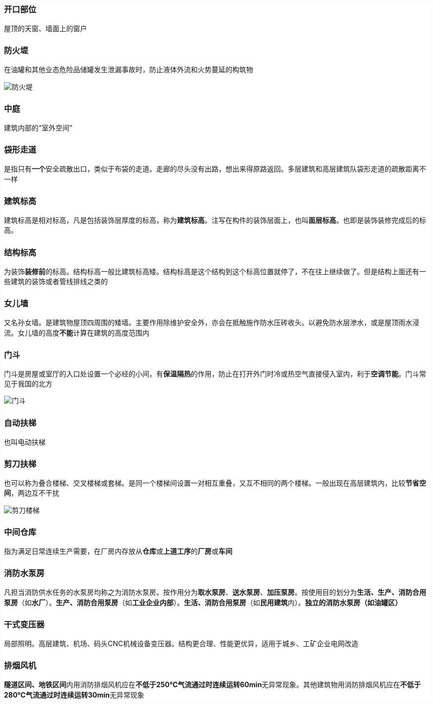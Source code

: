 ### 开口部位
屋顶的天窗、墙面上的窗户

### 防火堤
在油罐和其他业态危险品储罐发生泄漏事故时，防止液体外流和火势蔓延的构筑物

![防火堤](http://7xst5r.com1.z0.glb.clouddn.com/XF%E9%98%B2%E7%81%AB%E5%A0%A4.png)

### 中庭
建筑内部的“室外空间”

### 袋形走道
是指只有**一个**安全疏散出口，类似于布袋的走道。走廊的尽头没有出路，想出来得原路返回。多层建筑和高层建筑队袋形走道的疏散距离不一样

### 建筑标高
建筑标高是相对标高，凡是包括装饰层厚度的标高，称为**建筑标高**。注写在构件的装饰层面上，也叫**面层标高**。也即是装饰装修完成后的标高。

### 结构标高
为装饰**装修前**的标高。结构标高一般比建筑标高矮。结构标高是这个结构到这个标高位置就停了，不在往上继续做了。但是结构上面还有一些建筑的装饰或者管线排线之类的

### 女儿墙
又名孙女墙。是建筑物屋顶四周围的矮墙。主要作用除维护安全外，亦会在抵触施作防水压砖收头。以避免防水层渗水，或是屋顶雨水浸流。女儿墙的高度**不能**计算在建筑的高度范围内

### 门斗
门斗是房屋或室厅的入口处设置一个必经的小间，有**保温隔热**的作用，防止在打开外门时冷或热空气直接侵入室内，利于**空调节能**。门斗常见于我国的北方

![门斗](http://7xst5r.com1.z0.glb.clouddn.com/XF%E9%97%A8%E6%96%97.png)

### 自动扶梯
也叫电动扶梯

### 剪刀扶梯
也可以称为叠合楼梯、交叉楼梯或套梯。是同一个楼梯间设置一对相互重叠，又互不相同的两个楼梯。一般出现在高层建筑内，比较**节省空间**，两边互不干扰

![剪刀楼梯](http://7xst5r.com1.z0.glb.clouddn.com/XF%E5%89%AA%E5%88%80%E6%A5%BC%E6%A2%AF.png)

### 中间仓库
指为满足日常连续生产需要，在厂房内存放从**仓库**或**上道工序**的**厂房**或**车间**

### 消防水泵房
凡担当消防供水任务的水泵房均称之为消防水泵房。按作用分为**取水泵房**、**送水泵房**、**加压泵房**。按使用目的划分为**生活、生产、消防合用泵房**（如**水厂**）。**生产、消防合用泵房**（如**工业企业内部**）。**生活、消防合用泵房**（如**民用建筑**内）。**独立的消防水泵房（如油罐区）**

### 干式变压器
局部照明。高层建筑、机场、码头CNC机械设备变压器。结构更合理、性能更优异，适用于城乡、工矿企业电网改造

### 排烟风机
**隧道区间、地铁区间**内用消防排烟风机应在**不低于250℃**气流通过时连续运转**60min**无异常现象。其他建筑物用消防排烟风机应在**不低于280℃**气流通过时连续运转**30min**无异常现象

